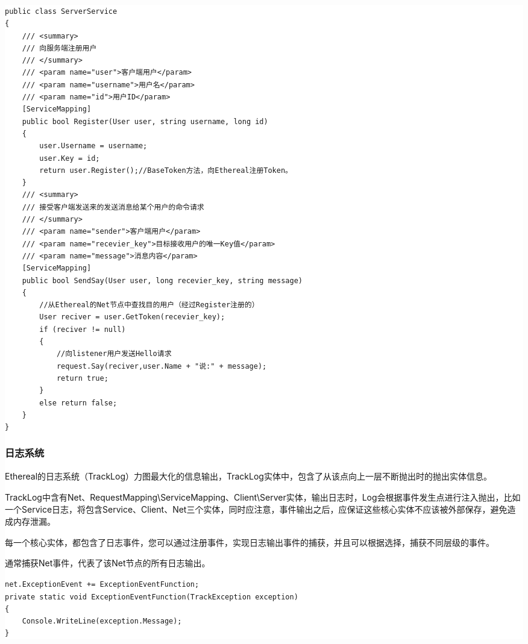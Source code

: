 ```text
public class ServerService
{
    /// <summary>
    /// 向服务端注册用户
    /// </summary>
    /// <param name="user">客户端用户</param>
    /// <param name="username">用户名</param>
    /// <param name="id">用户ID</param>
    [ServiceMapping]
    public bool Register(User user, string username, long id)
    {
        user.Username = username;
        user.Key = id;
        return user.Register();//BaseToken方法，向Ethereal注册Token。
    } 
    /// <summary>
    /// 接受客户端发送来的发送消息给某个用户的命令请求
    /// </summary>
    /// <param name="sender">客户端用户</param>
    /// <param name="recevier_key">目标接收用户的唯一Key值</param>
    /// <param name="message">消息内容</param>
    [ServiceMapping]
    public bool SendSay(User user, long recevier_key, string message)
    {
        //从Ethereal的Net节点中查找目的用户（经过Register注册的）
        User reciver = user.GetToken(recevier_key);
        if (reciver != null)
        {
            //向listener用户发送Hello请求
            request.Say(reciver,user.Name + "说:" + message);
            return true;
        }
        else return false;
    }
}
```

### **日志系统**

Ethereal的日志系统（TrackLog）力图最大化的信息输出，TrackLog实体中，包含了从该点向上一层不断抛出时的抛出实体信息。

TrackLog中含有Net、RequestMapping\ServiceMapping、Client\Server实体，输出日志时，Log会根据事件发生点进行注入抛出，比如一个Service日志，将包含Service、Client、Net三个实体，同时应注意，事件输出之后，应保证这些核心实体不应该被外部保存，避免造成内存泄漏。

每一个核心实体，都包含了日志事件，您可以通过注册事件，实现日志输出事件的捕获，并且可以根据选择，捕获不同层级的事件。

通常捕获Net事件，代表了该Net节点的所有日志输出。

```text
net.ExceptionEvent += ExceptionEventFunction;
private static void ExceptionEventFunction(TrackException exception)
{
    Console.WriteLine(exception.Message);
}
```
